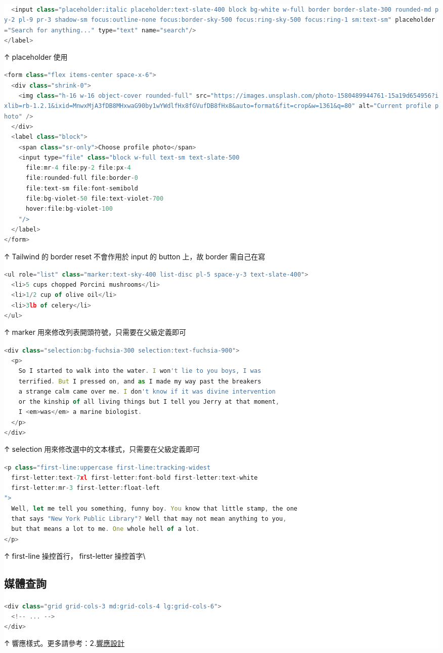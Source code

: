 ```js
  <input class="placeholder:italic placeholder:text-slate-400 block bg-white w-full border border-slate-300 rounded-md py-2 pl-9 pr-3 shadow-sm focus:outline-none focus:border-sky-500 focus:ring-sky-500 focus:ring-1 sm:text-sm" placeholder="Search for anything..." type="text" name="search"/>
</label>
```
↑ placeholder 使用
```js
<form class="flex items-center space-x-6">
  <div class="shrink-0">
    <img class="h-16 w-16 object-cover rounded-full" src="https://images.unsplash.com/photo-1580489944761-15a19d654956?ixlib=rb-1.2.1&ixid=MnwxMjA3fDB8MHxwaG90by1wYWdlfHx8fGVufDB8fHx8&auto=format&fit=crop&w=1361&q=80" alt="Current profile photo" />
  </div>
  <label class="block">
    <span class="sr-only">Choose profile photo</span>
    <input type="file" class="block w-full text-sm text-slate-500
      file:mr-4 file:py-2 file:px-4
      file:rounded-full file:border-0
      file:text-sm file:font-semibold
      file:bg-violet-50 file:text-violet-700
      hover:file:bg-violet-100
    "/>
  </label>
</form>
```
↑ Tailwind 的 border reset 不會作用於 input 的 button 上，故 border 需自己在寫
```js
<ul role="list" class="marker:text-sky-400 list-disc pl-5 space-y-3 text-slate-400">
  <li>5 cups chopped Porcini mushrooms</li>
  <li>1/2 cup of olive oil</li>
  <li>3lb of celery</li>
</ul>
```
↑ marker 用來修改列表開頭符號，只需要在父級定義即可 
```js
<div class="selection:bg-fuchsia-300 selection:text-fuchsia-900">
  <p>
    So I started to walk into the water. I won't lie to you boys, I was
    terrified. But I pressed on, and as I made my way past the breakers
    a strange calm came over me. I don't know if it was divine intervention
    or the kinship of all living things but I tell you Jerry at that moment,
    I <em>was</em> a marine biologist.
  </p>
</div>
```
↑ selection  用來修改選中的文本樣式，只需要在父級定義即可 
```js
<p class="first-line:uppercase first-line:tracking-widest
  first-letter:text-7xl first-letter:font-bold first-letter:text-white
  first-letter:mr-3 first-letter:float-left
">
  Well, let me tell you something, funny boy. You know that little stamp, the one
  that says "New York Public Library"? Well that may not mean anything to you,
  but that means a lot to me. One whole hell of a lot.
</p>
```
↑ first-line 操控首行， first-letter 操控首字\
## 媒體查詢
```js
<div class="grid grid-cols-3 md:grid-cols-4 lg:grid-cols-6">
  <!-- ... -->
</div>
```
↑ 響應樣式。更多請參考：2.[響應設計](#響應設計)